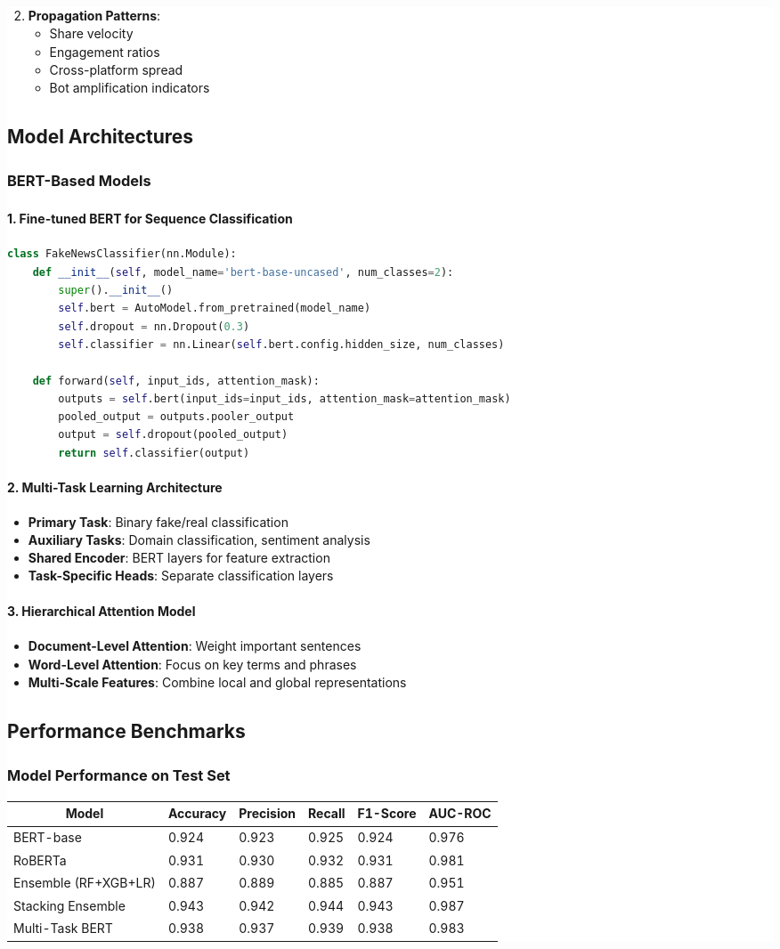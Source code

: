 2. **Propagation Patterns**:
   - Share velocity
   - Engagement ratios
   - Cross-platform spread
   - Bot amplification indicators

## Model Architectures

### BERT-Based Models

#### 1. Fine-tuned BERT for Sequence Classification
```python
class FakeNewsClassifier(nn.Module):
    def __init__(self, model_name='bert-base-uncased', num_classes=2):
        super().__init__()
        self.bert = AutoModel.from_pretrained(model_name)
        self.dropout = nn.Dropout(0.3)
        self.classifier = nn.Linear(self.bert.config.hidden_size, num_classes)

    def forward(self, input_ids, attention_mask):
        outputs = self.bert(input_ids=input_ids, attention_mask=attention_mask)
        pooled_output = outputs.pooler_output
        output = self.dropout(pooled_output)
        return self.classifier(output)
```

#### 2. Multi-Task Learning Architecture
- **Primary Task**: Binary fake/real classification
- **Auxiliary Tasks**: Domain classification, sentiment analysis
- **Shared Encoder**: BERT layers for feature extraction
- **Task-Specific Heads**: Separate classification layers

#### 3. Hierarchical Attention Model
- **Document-Level Attention**: Weight important sentences
- **Word-Level Attention**: Focus on key terms and phrases
- **Multi-Scale Features**: Combine local and global representations

## Performance Benchmarks

### Model Performance on Test Set

| Model | Accuracy | Precision | Recall | F1-Score | AUC-ROC |
|-------|----------|-----------|--------|----------|---------|
| BERT-base | 0.924 | 0.923 | 0.925 | 0.924 | 0.976 |
| RoBERTa | 0.931 | 0.930 | 0.932 | 0.931 | 0.981 |
| Ensemble (RF+XGB+LR) | 0.887 | 0.889 | 0.885 | 0.887 | 0.951 |
| Stacking Ensemble | 0.943 | 0.942 | 0.944 | 0.943 | 0.987 |
| Multi-Task BERT | 0.938 | 0.937 | 0.939 | 0.938 | 0.983 |
